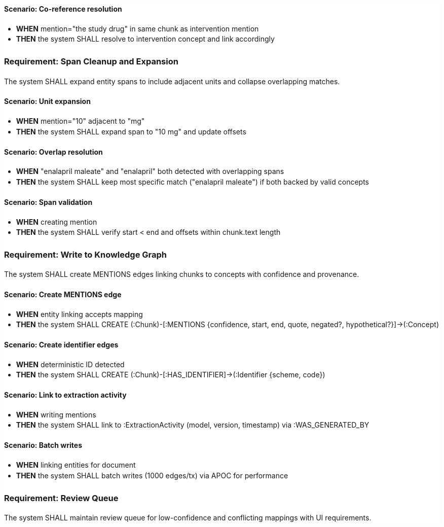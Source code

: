 #### Scenario: Co-reference resolution

- **WHEN** mention="the study drug" in same chunk as intervention mention
- **THEN** the system SHALL resolve to intervention concept and link accordingly

### Requirement: Span Cleanup and Expansion

The system SHALL expand entity spans to include adjacent units and collapse overlapping matches.

#### Scenario: Unit expansion

- **WHEN** mention="10" adjacent to "mg"
- **THEN** the system SHALL expand span to "10 mg" and update offsets

#### Scenario: Overlap resolution

- **WHEN** "enalapril maleate" and "enalapril" both detected with overlapping spans
- **THEN** the system SHALL keep most specific match ("enalapril maleate") if both backed by valid concepts

#### Scenario: Span validation

- **WHEN** creating mention
- **THEN** the system SHALL verify start < end and offsets within chunk.text length

### Requirement: Write to Knowledge Graph

The system SHALL create MENTIONS edges linking chunks to concepts with confidence and provenance.

#### Scenario: Create MENTIONS edge

- **WHEN** entity linking accepts mapping
- **THEN** the system SHALL CREATE (:Chunk)-[:MENTIONS {confidence, start, end, quote, negated?, hypothetical?}]->(:Concept)

#### Scenario: Create identifier edges

- **WHEN** deterministic ID detected
- **THEN** the system SHALL CREATE (:Chunk)-[:HAS_IDENTIFIER]->(:Identifier {scheme, code})

#### Scenario: Link to extraction activity

- **WHEN** writing mentions
- **THEN** the system SHALL link to :ExtractionActivity (model, version, timestamp) via :WAS_GENERATED_BY

#### Scenario: Batch writes

- **WHEN** linking entities for document
- **THEN** the system SHALL batch writes (1000 edges/tx) via APOC for performance

### Requirement: Review Queue

The system SHALL maintain review queue for low-confidence and conflicting mappings with UI requirements.
